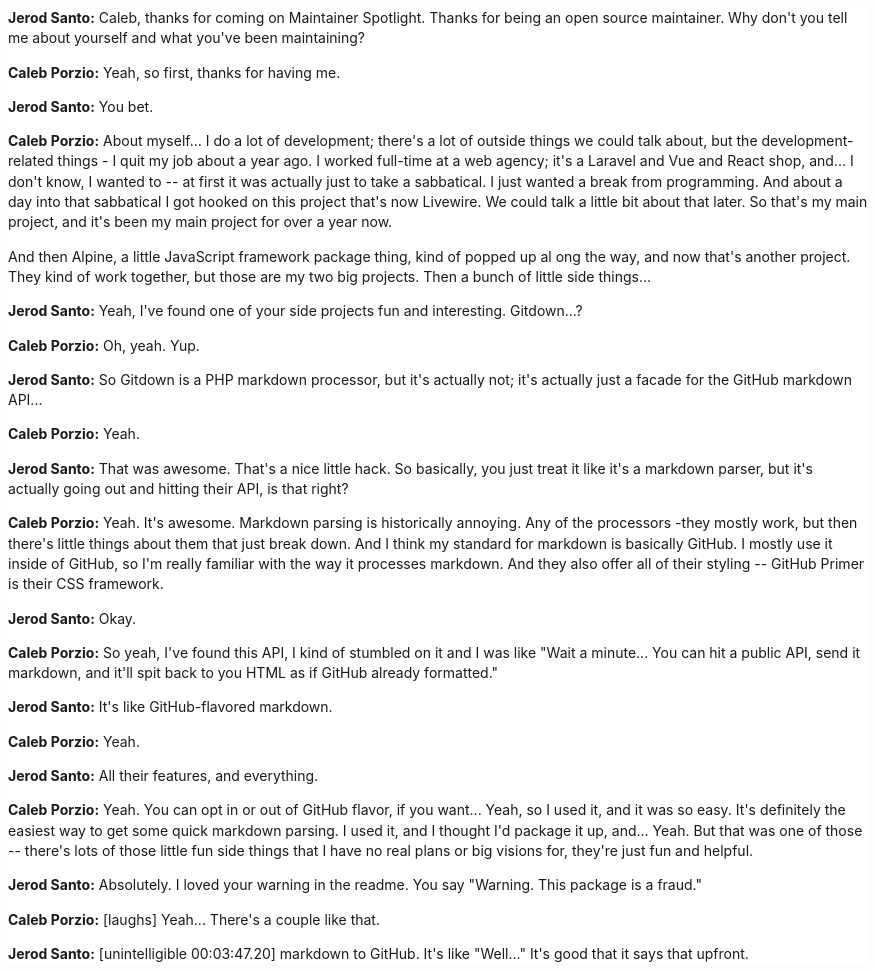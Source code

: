 **Jerod Santo:** Caleb, thanks for coming on Maintainer Spotlight. Thanks for being an open source maintainer. Why don't you tell me about yourself and what you've been maintaining?

**Caleb Porzio:** Yeah, so first, thanks for having me.

**Jerod Santo:** You bet.

**Caleb Porzio:** About myself... I do a lot of development; there's a lot of outside things we could talk about, but the development-related things - I quit my job about a year ago. I worked full-time at a web agency; it's a Laravel and Vue and React shop, and... I don't know, I wanted to -- at first it was actually just to take a sabbatical. I just wanted a break from programming. And about a day into that sabbatical I got hooked on this project that's now Livewire. We could talk a little bit about that later. So that's my main project, and it's been my main project for over a year now.

And then Alpine, a little JavaScript framework package thing, kind of popped up al ong the way, and now that's another project. They kind of work together, but those are my two big projects. Then a bunch of little side things...

**Jerod Santo:** Yeah, I've found one of your side projects fun and interesting. Gitdown...?

**Caleb Porzio:** Oh, yeah. Yup.

**Jerod Santo:** So Gitdown is a PHP markdown processor, but it's actually not; it's actually just a facade for the GitHub markdown API...

**Caleb Porzio:** Yeah.

**Jerod Santo:** That was awesome. That's a nice little hack. So basically, you just treat it like it's a markdown parser, but it's actually going out and hitting their API, is that right?

**Caleb Porzio:** Yeah. It's awesome. Markdown parsing is historically annoying. Any of the processors -they mostly work, but then there's little things about them that just break down. And I think my standard for markdown is basically GitHub. I mostly use it inside of GitHub, so I'm really familiar with the way it processes markdown. And they also offer all of their styling -- GitHub Primer is their CSS framework.

**Jerod Santo:** Okay.

**Caleb Porzio:** So yeah, I've found this API, I kind of stumbled on it and I was like "Wait a minute... You can hit a public API, send it markdown, and it'll spit back to you HTML as if GitHub already formatted."

**Jerod Santo:** It's like GitHub-flavored markdown.

**Caleb Porzio:** Yeah.

**Jerod Santo:** All their features, and everything.

**Caleb Porzio:** Yeah. You can opt in or out of GitHub flavor, if you want... Yeah, so I used it, and it was so easy. It's definitely the easiest way to get some quick markdown parsing. I used it, and I thought I'd package it up, and... Yeah. But that was one of those -- there's lots of those little fun side things that I have no real plans or big visions for, they're just fun and helpful.

**Jerod Santo:** Absolutely. I loved your warning in the readme. You say "Warning. This package is a fraud."

**Caleb Porzio:** \[laughs\] Yeah... There's a couple like that.

**Jerod Santo:** \[unintelligible 00:03:47.20\] markdown to GitHub. It's like "Well..." It's good that it says that upfront.
